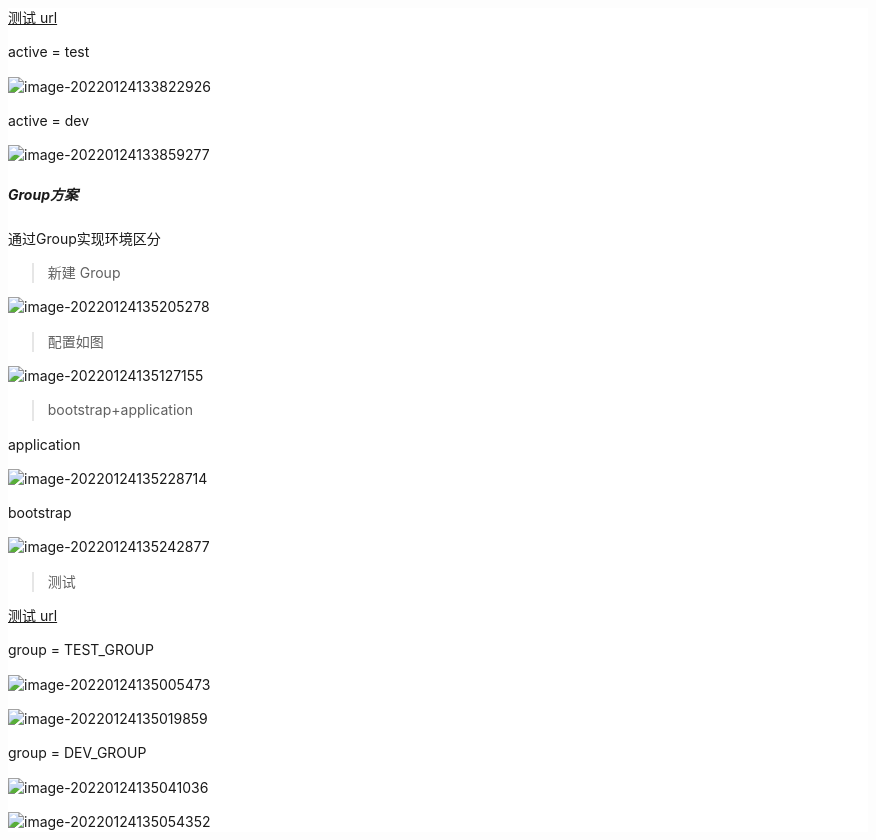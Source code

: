 [测试 url](http://localhost:3377/config/info)

active = test

![image-20220124133822926](https://typora-oss.yixihan.chat//img/202210301919766.png)



active = dev

![image-20220124133859277](https://typora-oss.yixihan.chat//img/202210301919023.png)



##### Group方案

通过Group实现环境区分



>   新建 Group

![image-20220124135205278](https://typora-oss.yixihan.chat//img/202210301919257.png)



>   配置如图

![image-20220124135127155](https://typora-oss.yixihan.chat//img/202210301920231.png)



>   bootstrap+application

application

![image-20220124135228714](https://typora-oss.yixihan.chat//img/202210301920444.png)



bootstrap

![image-20220124135242877](https://typora-oss.yixihan.chat//img/202210301920346.png)



>   测试

[测试 url](http://localhost:3377/config/info)

group = TEST_GROUP

![image-20220124135005473](https://typora-oss.yixihan.chat//img/202210301920157.png)

![image-20220124135019859](https://typora-oss.yixihan.chat//img/202210301920715.png)



group = DEV_GROUP

![image-20220124135041036](https://typora-oss.yixihan.chat//img/202210301920449.png)

![image-20220124135054352](https://typora-oss.yixihan.chat//img/202210301920612.png)

